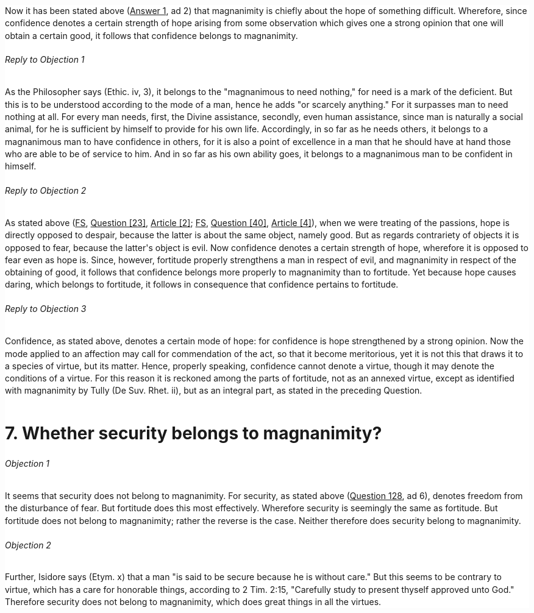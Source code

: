 Now it has been stated above ([Answer 1](#1.%20Whether%20magnanimity%20is%20about%20honors?%20), ad 2) that magnanimity is chiefly about the hope of something difficult. Wherefore, since confidence denotes a certain strength of hope arising from some observation which gives one a strong opinion that one will obtain a certain good, it follows that confidence belongs to magnanimity.  

###### Reply to Objection 1
As the Philosopher says (Ethic. iv, 3), it belongs to the "magnanimous to need nothing," for need is a mark of the deficient. But this is to be understood according to the mode of a man, hence he adds "or scarcely anything." For it surpasses man to need nothing at all. For every man needs, first, the Divine assistance, secondly, even human assistance, since man is naturally a social animal, for he is sufficient by himself to provide for his own life. Accordingly, in so far as he needs others, it belongs to a magnanimous man to have confidence in others, for it is also a point of excellence in a man that he should have at hand those who are able to be of service to him. And in so far as his own ability goes, it belongs to a magnanimous man to be confident in himself.  

###### Reply to Objection 2
As stated above ([FS](../FS.html), [Question \[23\]](../FS/FS023.html#FSQ23OUTP1), [Article \[2\]](../FS/FS023.html#FSQ23A2THEP1); [FS](../FS.html), [Question \[40\]](../FS/FS040.html#FSQ40OUTP1), [Article \[4\]](../FS/FS040.html#FSQ40A4THEP1)), when we were treating of the passions, hope is directly opposed to despair, because the latter is about the same object, namely good. But as regards contrariety of objects it is opposed to fear, because the latter's object is evil. Now confidence denotes a certain strength of hope, wherefore it is opposed to fear even as hope is. Since, however, fortitude properly strengthens a man in respect of evil, and magnanimity in respect of the obtaining of good, it follows that confidence belongs more properly to magnanimity than to fortitude. Yet because hope causes daring, which belongs to fortitude, it follows in consequence that confidence pertains to fortitude.  

###### Reply to Objection 3
Confidence, as stated above, denotes a certain mode of hope: for confidence is hope strengthened by a strong opinion. Now the mode applied to an affection may call for commendation of the act, so that it become meritorious, yet it is not this that draws it to a species of virtue, but its matter. Hence, properly speaking, confidence cannot denote a virtue, though it may denote the conditions of a virtue. For this reason it is reckoned among the parts of fortitude, not as an annexed virtue, except as identified with magnanimity by Tully (De Suv. Rhet. ii), but as an integral part, as stated in the preceding Question.  




# 7. Whether security belongs to magnanimity? 

###### Objection 1
It seems that security does not belong to magnanimity. For security, as stated above ([Question 128](128.%20Parts%20of%20Fortitude%20(One%20Article).md), ad 6), denotes freedom from the disturbance of fear. But fortitude does this most effectively. Wherefore security is seemingly the same as fortitude. But fortitude does not belong to magnanimity; rather the reverse is the case. Neither therefore does security belong to magnanimity.  

###### Objection 2
Further, Isidore says (Etym. x) that a man "is said to be secure because he is without care." But this seems to be contrary to virtue, which has a care for honorable things, according to 2 Tim. 2:15, "Carefully study to present thyself approved unto God." Therefore security does not belong to magnanimity, which does great things in all the virtues.  
